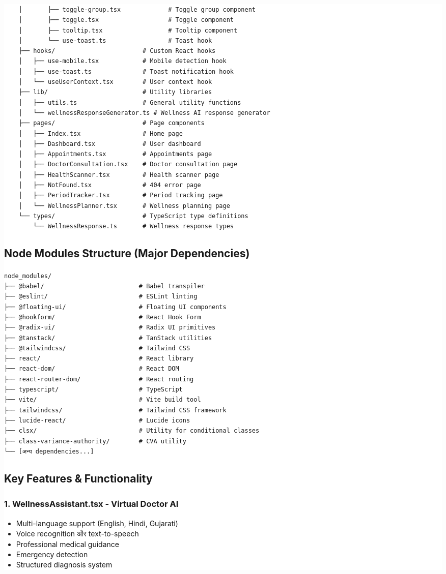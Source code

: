 ```
    │       ├── toggle-group.tsx             # Toggle group component
    │       ├── toggle.tsx                   # Toggle component
    │       ├── tooltip.tsx                  # Tooltip component
    │       └── use-toast.ts                 # Toast hook
    ├── hooks/                        # Custom React hooks
    │   ├── use-mobile.tsx            # Mobile detection hook
    │   ├── use-toast.ts              # Toast notification hook
    │   └── useUserContext.tsx        # User context hook
    ├── lib/                          # Utility libraries
    │   ├── utils.ts                  # General utility functions
    │   └── wellnessResponseGenerator.ts # Wellness AI response generator
    ├── pages/                        # Page components
    │   ├── Index.tsx                 # Home page
    │   ├── Dashboard.tsx             # User dashboard
    │   ├── Appointments.tsx          # Appointments page
    │   ├── DoctorConsultation.tsx    # Doctor consultation page
    │   ├── HealthScanner.tsx         # Health scanner page
    │   ├── NotFound.tsx              # 404 error page
    │   ├── PeriodTracker.tsx         # Period tracking page
    │   └── WellnessPlanner.tsx       # Wellness planning page
    └── types/                        # TypeScript type definitions
        └── WellnessResponse.ts       # Wellness response types
```

## Node Modules Structure (Major Dependencies)

```
node_modules/
├── @babel/                          # Babel transpiler
├── @eslint/                         # ESLint linting
├── @floating-ui/                    # Floating UI components
├── @hookform/                       # React Hook Form
├── @radix-ui/                       # Radix UI primitives
├── @tanstack/                       # TanStack utilities
├── @tailwindcss/                    # Tailwind CSS
├── react/                           # React library
├── react-dom/                       # React DOM
├── react-router-dom/                # React routing
├── typescript/                      # TypeScript
├── vite/                            # Vite build tool
├── tailwindcss/                     # Tailwind CSS framework
├── lucide-react/                    # Lucide icons
├── clsx/                            # Utility for conditional classes
├── class-variance-authority/        # CVA utility
└── [अन्य dependencies...]
```

## Key Features & Functionality

### 1. **WellnessAssistant.tsx** - Virtual Doctor AI
- Multi-language support (English, Hindi, Gujarati)
- Voice recognition और text-to-speech
- Professional medical guidance
- Emergency detection
- Structured diagnosis system
